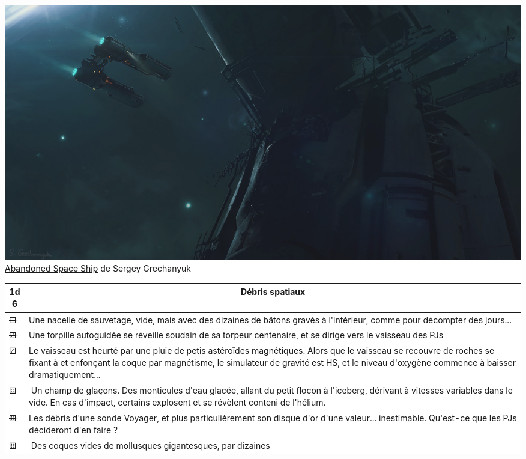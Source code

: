   <img style="filter: contrast(.85)" src="img/sergey_grechanyuk_02.jpg">
  <figcaption><a href="https://www.artstation.com/artwork/o9BZq">Abandoned Space Ship</a> de Sergey Grechanyuk</figcaption>
</figure>

|  1d6  | Débris spatiaux
|-------|-
| ~~⚀~~ | Une nacelle de sauvetage, vide, mais avec des dizaines de bâtons gravés à l'intérieur, comme pour décompter des jours...
| ~~⚁~~ | Une torpille autoguidée se réveille soudain de sa torpeur centenaire, et se dirige vers le vaisseau des PJs 
| ~~⚂~~ | Le vaisseau est heurté par une pluie de petis astéroïdes magnétiques. Alors que le vaisseau se recouvre de roches se fixant à et enfonçant la coque par magnétisme, le simulateur de gravité est HS, et le niveau d'oxygène commence à baisser dramatiquement...
| ~~⚃~~ | Un champ de glaçons. Des monticules d'eau glacée, allant du petit flocon à l'iceberg, dérivant à vitesses variables dans le vide. En cas d'impact, certains explosent et se révèlent conteni de l'hélium.
| ~~⚄~~ | Les débris d'une sonde Voyager, et plus particulièrement [son disque d'or](https://fr.wikipedia.org/wiki/Voyager_Golden_Record) d'une valeur... inestimable. Qu'est-ce que les PJs décideront d'en faire ?
| ~~⚅~~ | Des coques vides de mollusques gigantesques, par dizaines

<figure>